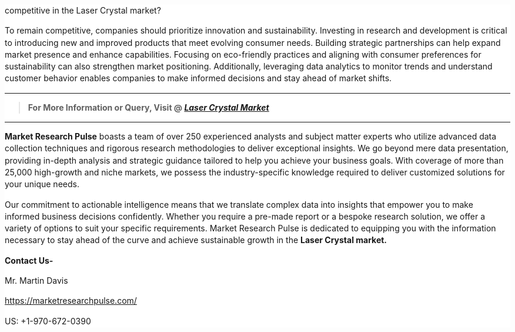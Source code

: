 competitive in the Laser Crystal market?</strong></p><p>To remain competitive, companies should prioritize innovation and sustainability. Investing in research and development is critical to introducing new and improved products that meet evolving consumer needs. Building strategic partnerships can help expand market presence and enhance capabilities. Focusing on eco-friendly practices and aligning with consumer preferences for sustainability can also strengthen market positioning. Additionally, leveraging data analytics to monitor trends and understand customer behavior enables companies to make informed decisions and stay ahead of market shifts.</p><hr /><blockquote><p><strong>For More Information or Query, Visit @&nbsp;<em><a href="https://marketresearchpulse.com/report/63419/laser-crystal-market?utm_source=Linkedin&utm_medium=0116">Laser Crystal Market</a></em></strong></p></blockquote><hr /><p><strong>Market Research Pulse</strong> boasts a team of over 250 experienced analysts and subject matter experts who utilize advanced data collection techniques and rigorous research methodologies to deliver exceptional insights. We go beyond mere data presentation, providing in-depth analysis and strategic guidance tailored to help you achieve your business goals. With coverage of more than 25,000 high-growth and niche markets, we possess the industry-specific knowledge required to deliver customized solutions for your unique needs.</p><p>Our commitment to actionable intelligence means that we translate complex data into insights that empower you to make informed business decisions confidently. Whether you require a pre-made report or a bespoke research solution, we offer a variety of options to suit your specific requirements. Market Research Pulse is dedicated to equipping you with the information necessary to stay ahead of the curve and achieve sustainable growth in the <strong>Laser Crystal market.</strong></p><p><strong>Contact Us-</strong></p><p>Mr. Martin Davis</p><p>https://marketresearchpulse.com/</p><p>US: +1-970-672-0390</p>

